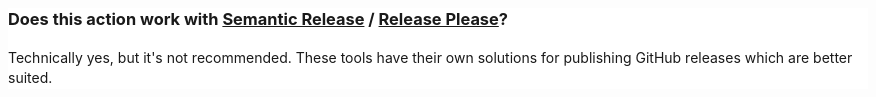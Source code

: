 [keep a changelog]: https://keepachangelog.com/

### Does this action work with [Semantic Release] / [Release Please]?

[semantic release]: https://semantic-release.gitbook.io/
[release please]: https://github.com/googleapis/release-please

Technically yes, but it's not recommended. These tools have their own solutions
for publishing GitHub releases which are better suited.


[github action]: https://docs.github.com/actions
[github releases]: https://docs.github.com/repositories/releasing-projects-on-github/about-releases
[semver]: https://semver.org/
[markdown]: https://docs.github.com/get-started/writing-on-github/getting-started-with-writing-and-formatting-on-github
[publish a github release manually]: https://docs.github.com/repositories/releasing-projects-on-github/managing-releases-in-a-repository#creating-a-release
[`if` conditionals]: https://docs.github.com/actions/using-workflows/workflow-syntax-for-github-actions#jobsjob_idstepsif
[automatic token authentication]: https://docs.github.com/actions/security-guides/automatic-token-authentication
[action inputs]: #action-inputs
[release discussions]: #release-discussions
[modifying the permissions for the `github_token`]: https://docs.github.com/actions/security-guides/automatic-token-authentication#modifying-the-permissions-for-the-github_token
[changed to be read-only]: https://github.blog/changelog/2023-02-02-github-actions-updating-the-default-github_token-permissions-to-read-only/
[semver]: https://semver.org/
[github's recommendations for action versioning]: https://github.com/actions/toolkit/blob/%40actions/core%401.1.0/docs/action-versioning.md#recommendations
[configure]: #configuration
[configuration file]: #the-configuration-file
[action inputs]: #action-inputs
[configured]: #configuration
[configuration file]: #the-configuration-file
[action inputs]: #action-inputs
[markdown]: https://docs.github.com/get-started/writing-on-github/getting-started-with-writing-and-formatting-on-github
[markdown]: https://docs.github.com/get-started/writing-on-github/getting-started-with-writing-and-formatting-on-github
[github's api]: https://docs.github.com/rest/markdown#render-a-markdown-document
[automatically generated release notes]: https://docs.github.com/repositories/releasing-projects-on-github/automatically-generated-release-notes
[configuration file]: #the-configuration-file
[action inputs]: #action-inputs
[configured to customize how they are generated]: https://docs.github.com/repositories/releasing-projects-on-github/automatically-generated-release-notes#configuring-automatically-generated-release-notes
[configuration file]: #the-configuration-file
[`@actions/glob`]: https://github.com/actions/toolkit/tree/main/packages/glob
[configured to be optional]: #optional-release-assets
[action input]: #action-inputs
[context]: https://docs.github.com/actions/learn-github-actions/contexts
[an output from another step]: https://docs.github.com/actions/learn-github-actions/contexts#steps-context
[github discussions]: https://docs.github.com/discussions
[configuration file]: #the-configuration-file
[action inputs]: #action-inputs
[configuration file]: #the-configuration-file
[action inputs]: #action-inputs
[release discussion creation]: #release-discussions
[configuration file]: #the-configuration-file
[action inputs]: #action-inputs
[action inputs]: #action-inputs
[json schema definition]: src/config/schema.js
[the configuration file]: #the-configuration-file
[action metadata file]: action.yml
[action metadata file]: action.yml
[github enterprise server (ghes)]: https://docs.github.com/enterprise-server/admin/overview/about-github-enterprise-server
[use github connect to allow access to the action]: https://docs.github.com/enterprise-server/admin/github-actions/managing-access-to-actions-from-githubcom/enabling-automatic-access-to-githubcom-actions-using-github-connect
[manually sync the action to your enterprise]: https://docs.github.com/enterprise-server/admin/github-actions/managing-access-to-actions-from-githubcom/manually-syncing-actions-from-githubcom
[ghes-3-2-release-reactions]: https://docs.github.com/enterprise-server@3.2/rest/reactions#create-reaction-for-a-release
[ghes-3-4-generated-release-notes]: https://docs.github.com/enterprise-server@3.4/admin/release-notes#releases-changes
[ghes-3-6-discussions]: https://docs.github.com/enterprise-server@3.6/admin/release-notes#community-experience
[ghes-3-6-job-summaries]: https://docs.github.com/enterprise-server@3.6/admin/release-notes#github-actions